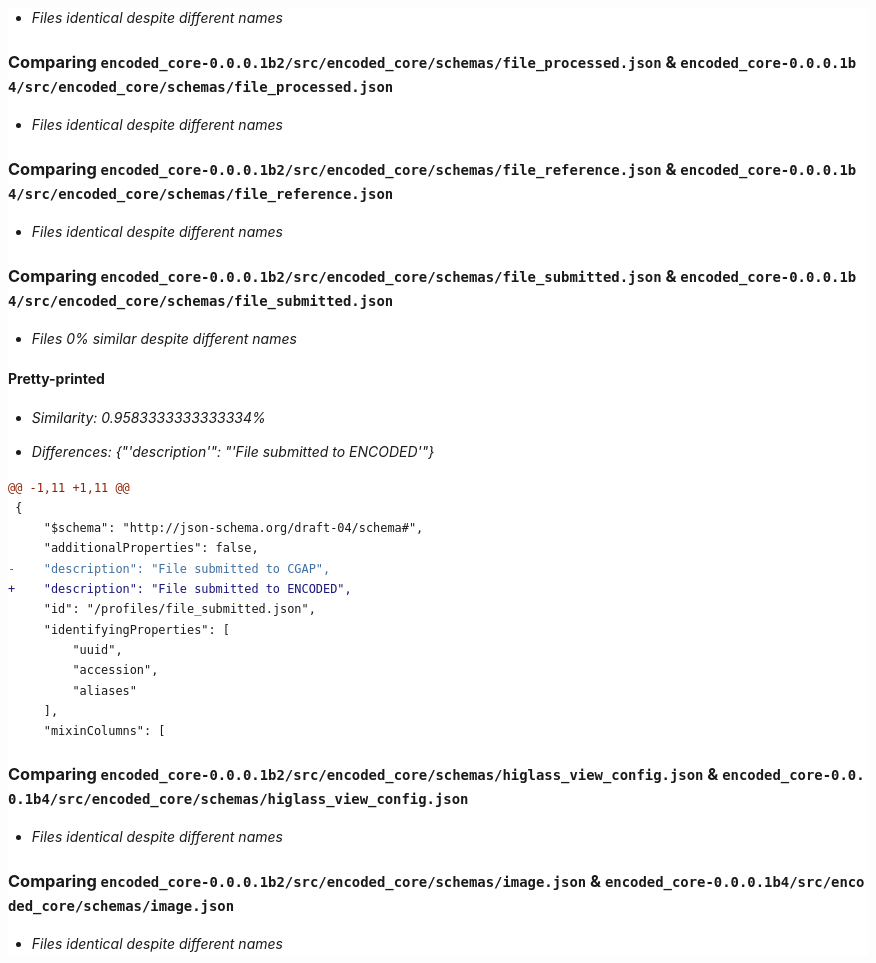  * *Files identical despite different names*

### Comparing `encoded_core-0.0.0.1b2/src/encoded_core/schemas/file_processed.json` & `encoded_core-0.0.0.1b4/src/encoded_core/schemas/file_processed.json`

 * *Files identical despite different names*

### Comparing `encoded_core-0.0.0.1b2/src/encoded_core/schemas/file_reference.json` & `encoded_core-0.0.0.1b4/src/encoded_core/schemas/file_reference.json`

 * *Files identical despite different names*

### Comparing `encoded_core-0.0.0.1b2/src/encoded_core/schemas/file_submitted.json` & `encoded_core-0.0.0.1b4/src/encoded_core/schemas/file_submitted.json`

 * *Files 0% similar despite different names*

#### Pretty-printed

 * *Similarity: 0.9583333333333334%*

 * *Differences: {"'description'": "'File submitted to ENCODED'"}*

```diff
@@ -1,11 +1,11 @@
 {
     "$schema": "http://json-schema.org/draft-04/schema#",
     "additionalProperties": false,
-    "description": "File submitted to CGAP",
+    "description": "File submitted to ENCODED",
     "id": "/profiles/file_submitted.json",
     "identifyingProperties": [
         "uuid",
         "accession",
         "aliases"
     ],
     "mixinColumns": [
```

### Comparing `encoded_core-0.0.0.1b2/src/encoded_core/schemas/higlass_view_config.json` & `encoded_core-0.0.0.1b4/src/encoded_core/schemas/higlass_view_config.json`

 * *Files identical despite different names*

### Comparing `encoded_core-0.0.0.1b2/src/encoded_core/schemas/image.json` & `encoded_core-0.0.0.1b4/src/encoded_core/schemas/image.json`

 * *Files identical despite different names*
